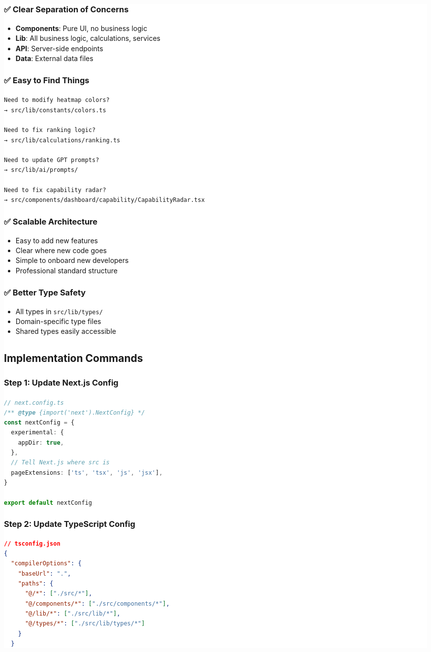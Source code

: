 ### ✅ Clear Separation of Concerns
- **Components**: Pure UI, no business logic
- **Lib**: All business logic, calculations, services
- **API**: Server-side endpoints
- **Data**: External data files

### ✅ Easy to Find Things
```
Need to modify heatmap colors? 
→ src/lib/constants/colors.ts

Need to fix ranking logic?
→ src/lib/calculations/ranking.ts

Need to update GPT prompts?
→ src/lib/ai/prompts/

Need to fix capability radar?
→ src/components/dashboard/capability/CapabilityRadar.tsx
```

### ✅ Scalable Architecture
- Easy to add new features
- Clear where new code goes
- Simple to onboard new developers
- Professional standard structure

### ✅ Better Type Safety
- All types in `src/lib/types/`
- Domain-specific type files
- Shared types easily accessible

## Implementation Commands

### Step 1: Update Next.js Config
```typescript
// next.config.ts
/** @type {import('next').NextConfig} */
const nextConfig = {
  experimental: {
    appDir: true,
  },
  // Tell Next.js where src is
  pageExtensions: ['ts', 'tsx', 'js', 'jsx'],
}

export default nextConfig
```

### Step 2: Update TypeScript Config
```json
// tsconfig.json
{
  "compilerOptions": {
    "baseUrl": ".",
    "paths": {
      "@/*": ["./src/*"],
      "@/components/*": ["./src/components/*"],
      "@/lib/*": ["./src/lib/*"],
      "@/types/*": ["./src/lib/types/*"]
    }
  }
```